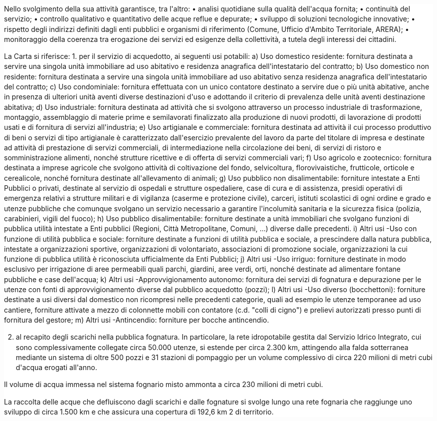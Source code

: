 Nello svolgimento della sua attività garantisce, tra l'altro: • analisi quotidiane sulla qualità dell'acqua fornita; • continuità del servizio; • controllo qualitativo e quantitativo delle acque reflue e depurate; • sviluppo di soluzioni tecnologiche innovative; • rispetto degli indirizzi definiti dagli enti pubblici e organismi di riferimento (Comune, Ufficio d'Ambito Territoriale, ARERA); • monitoraggio della coerenza tra erogazione dei servizi ed esigenze della collettività, a tutela degli interessi dei cittadini.

La Carta si riferisce: 1. per il servizio di acquedotto, ai seguenti usi potabili: a) Uso domestico residente: fornitura destinata a servire una singola unità immobiliare ad uso abitativo e residenza anagrafica dell'intestatario del contratto; b) Uso domestico non residente: fornitura destinata a servire una singola unità immobiliare ad uso abitativo senza residenza anagrafica dell'intestatario del contratto; c) Uso condominiale: fornitura effettuata con un unico contatore destinato a servire due o più unità abitative, anche in presenza di ulteriori unità aventi diverse destinazioni d'uso e adottando il criterio di prevalenza delle unità aventi destinazione abitativa; d) Uso industriale: fornitura destinata ad attività che si svolgono attraverso un processo industriale di trasformazione, montaggio, assemblaggio di materie prime e semilavorati finalizzato alla produzione di nuovi prodotti, di lavorazione di prodotti usati e di fornitura di servizi all'industria; e) Uso artigianale e commerciale: fornitura destinata ad attività il cui processo produttivo di beni o servizi di tipo artigianale è caratterizzato dall'esercizio prevalente del lavoro da parte del titolare di impresa e destinate ad attività di prestazione di servizi commerciali, di intermediazione nella circolazione dei beni, di servizi di ristoro e somministrazione alimenti, nonché strutture ricettive e di offerta di servizi commerciali vari; f) Uso agricolo e zootecnico: fornitura destinata a imprese agricole che svolgono attività di coltivazione del fondo, selvicoltura, florovivaistiche, frutticole, orticole e cerealicole, nonché fornitura destinate all'allevamento di animali; g) Uso pubblico non disalimentabile: forniture intestate a Enti Pubblici o privati, destinate al servizio di ospedali e strutture ospedaliere, case di cura e di assistenza, presidi operativi di emergenza relativi a strutture militari e di vigilanza (caserme e protezione civile), carceri, istituti scolastici di ogni ordine e grado e utenze pubbliche che comunque svolgano un servizio necessario a garantire l'incolumità sanitaria e la sicurezza fisica (polizia, carabinieri, vigili del fuoco); h) Uso pubblico disalimentabile: forniture destinate a unità immobiliari che svolgano funzioni di pubblica utilità intestate a Enti pubblici (Regioni, Città Metropolitane, Comuni, …) diverse dalle precedenti. i) Altri usi -Uso con funzione di utilità pubblica e sociale: forniture destinate a funzioni di utilità pubblica e sociale, a prescindere dalla natura pubblica, intestate a organizzazioni sportive, organizzazioni di volontariato, associazioni di promozione sociale, organizzazioni la cui funzione di pubblica utilità è riconosciuta ufficialmente da Enti Pubblici; j) Altri usi -Uso irriguo: forniture destinate in modo esclusivo per irrigazione di aree permeabili quali parchi, giardini, aree verdi, orti, nonché destinate ad alimentare fontane pubbliche e case dell'acqua; k) Altri usi -Approvvigionamento autonomo: fornitura dei servizi di fognatura e depurazione per le utenze con fonti di approvvigionamento diverse dal pubblico acquedotto (pozzi); l) Altri usi -Uso diverso (bocchettoni): forniture destinate a usi diversi dal domestico non ricompresi nelle precedenti categorie, quali ad esempio le utenze temporanee ad uso cantiere, forniture attivate a mezzo di colonnette mobili con contatore (c.d. "colli di cigno") e prelievi autorizzati presso punti di fornitura del gestore; m) Altri usi -Antincendio: forniture per bocche antincendio.

2. al recapito degli scarichi nella pubblica fognatura. In particolare, la rete idropotabile gestita dal Servizio Idrico Integrato, cui sono complessivamente collegate circa 50.000 utenze, si estende per circa 2.300 km, attingendo alla falda sotterranea mediante un sistema di oltre 500 pozzi e 31 stazioni di pompaggio per un volume complessivo di circa 220 milioni di metri cubi d'acqua erogati all'anno.

Il volume di acqua immessa nel sistema fognario misto ammonta a circa 230 milioni di metri cubi.

La raccolta delle acque che defluiscono dagli scarichi e dalle fognature si svolge lungo una rete fognaria che raggiunge uno sviluppo di circa 1.500 km e che assicura una copertura di 192,6 km 2 di territorio.

